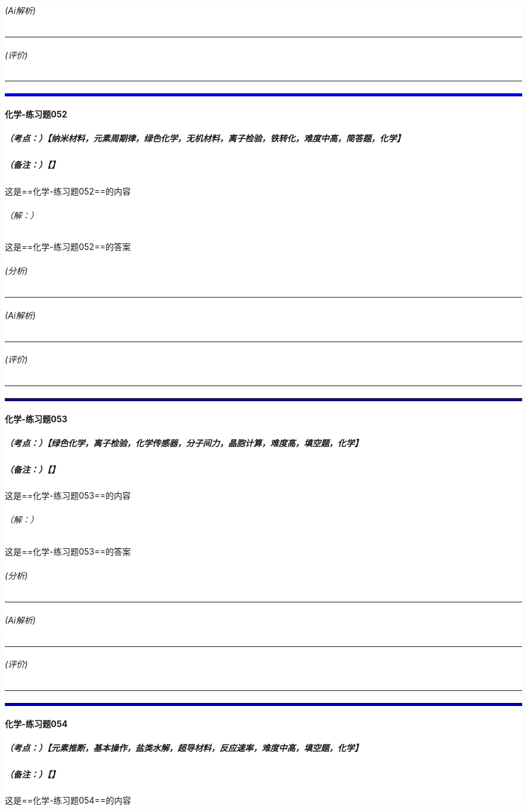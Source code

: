###### (Ai解析)
---

###### (评价)
---


<hr style="background-color: blue; border-top: 4px double #000; margin: 20px 0;">

#### 化学-练习题052
##### （考点：）【纳米材料，元素周期律，绿色化学，无机材料，离子检验，铁转化，难度中高，简答题，化学】
##### （备注：）【】
这是==化学-练习题052==的内容

###### （解：）
这是==化学-练习题052==的答案


###### (分析)
---

###### (Ai解析)
---

###### (评价)
---


<hr style="background-color: blue; border-top: 4px double #000; margin: 20px 0;">

#### 化学-练习题053
##### （考点：）【绿色化学，离子检验，化学传感器，分子间力，晶胞计算，难度高，填空题，化学】
##### （备注：）【】
这是==化学-练习题053==的内容

###### （解：）
这是==化学-练习题053==的答案


###### (分析)
---

###### (Ai解析)
---

###### (评价)
---


<hr style="background-color: blue; border-top: 4px double #000; margin: 20px 0;">

#### 化学-练习题054
##### （考点：）【元素推断，基本操作，盐类水解，超导材料，反应速率，难度中高，填空题，化学】
##### （备注：）【】
这是==化学-练习题054==的内容
